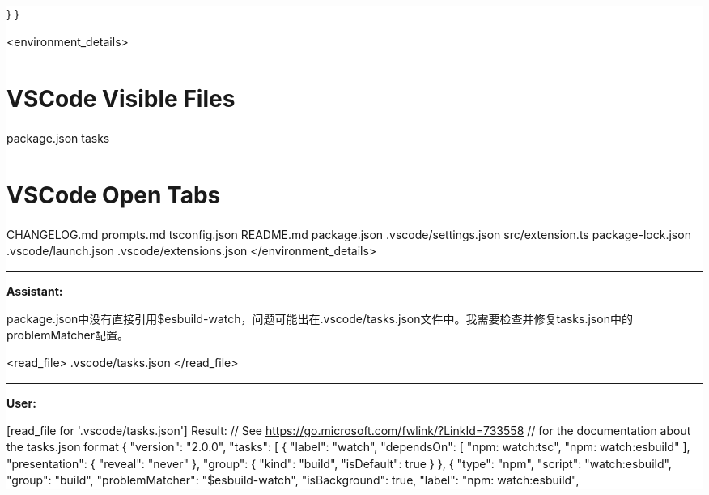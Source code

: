   }
}

<environment_details>
# VSCode Visible Files
package.json
tasks

# VSCode Open Tabs
CHANGELOG.md
prompts.md
tsconfig.json
README.md
package.json
.vscode/settings.json
src/extension.ts
package-lock.json
.vscode/launch.json
.vscode/extensions.json
</environment_details>

---

**Assistant:**

<thinking>
package.json中没有直接引用$esbuild-watch，问题可能出在.vscode/tasks.json文件中。我需要检查并修复tasks.json中的problemMatcher配置。
</thinking>

<read_file>
<path>.vscode/tasks.json</path>
</read_file>

---

**User:**

[read_file for '.vscode/tasks.json'] Result:
// See https://go.microsoft.com/fwlink/?LinkId=733558
// for the documentation about the tasks.json format
{
	"version": "2.0.0",
	"tasks": [
		{
            "label": "watch",
            "dependsOn": [
                "npm: watch:tsc",
                "npm: watch:esbuild"
            ],
            "presentation": {
                "reveal": "never"
            },
            "group": {
                "kind": "build",
                "isDefault": true
            }
        },
        {
            "type": "npm",
            "script": "watch:esbuild",
            "group": "build",
            "problemMatcher": "$esbuild-watch",
            "isBackground": true,
            "label": "npm: watch:esbuild",